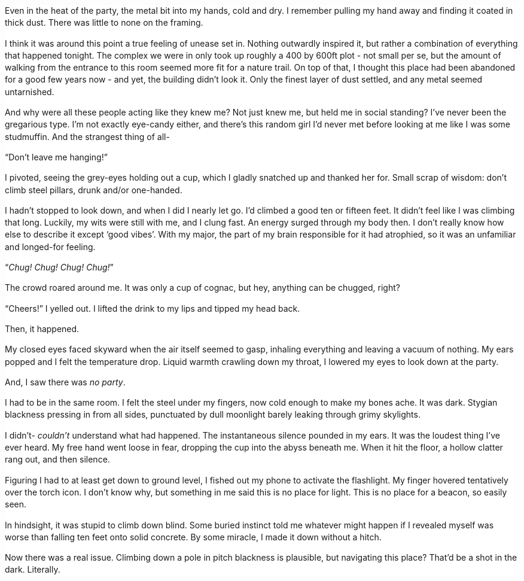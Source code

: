 Even in the heat of the party, the metal bit into my hands, cold and dry. I remember pulling my hand away and finding it coated in thick dust. There was little to none on the framing.

I think it was around this point a true feeling of unease set in. Nothing outwardly inspired it, but rather a combination of everything that happened tonight. The complex we were in only took up roughly a 400 by 600ft plot - not small per se, but the amount of walking from the entrance to this room seemed more fit for a nature trail. On top of that, I thought this place had been abandoned for a good few years now - and yet, the building didn’t look it. Only the finest layer of dust settled, and any metal seemed untarnished.

And why were all these people acting like they knew me? Not just knew me, but held me in social standing? I’ve never been the gregarious type. I’m not exactly eye-candy either, and there’s this random girl I’d never met before looking at me like I was some studmuffin. And the strangest thing of all-

“Don’t leave me hanging!”

I pivoted, seeing the grey-eyes holding out a cup, which I gladly snatched up and thanked her for. Small scrap of wisdom: don’t climb steel pillars, drunk and/or one-handed.

I hadn’t stopped to look down, and when I did I nearly let go. I’d climbed a good ten or fifteen feet. It didn’t feel like I was climbing that long. Luckily, my wits were still with me, and I clung fast. An energy surged through my body then. I don’t really know how else to describe it except ‘good vibes’. With my major, the part of my brain responsible for it had atrophied, so it was an unfamiliar and longed-for feeling.

“*Chug! Chug! Chug! Chug!*”

The crowd roared around me. It was only a cup of cognac, but hey, anything can be chugged, right?

“Cheers!” I yelled out. I lifted the drink to my lips and tipped my head back.

Then, it happened.

My closed eyes faced skyward when the air itself seemed to gasp, inhaling everything and leaving a vacuum of nothing. My ears popped and I felt the temperature drop. Liquid warmth crawling down my throat, I lowered my eyes to look down at the party.

And, I saw there was *no party*.

I had to be in the same room. I felt the steel under my fingers, now cold enough to make my bones ache. It was dark. Stygian blackness pressing in from all sides, punctuated by dull moonlight barely leaking through grimy skylights.

I didn’t- *couldn’t* understand what had happened. The instantaneous silence pounded in my ears. It was the loudest thing I’ve ever heard. My free hand went loose in fear, dropping the cup into the abyss beneath me. When it hit the floor, a hollow clatter rang out, and then silence.

Figuring I had to at least get down to ground level, I fished out my phone to activate the flashlight. My finger hovered tentatively over the torch icon. I don’t know why, but something in me said this is no place for light. This is no place for a beacon, so easily seen.

In hindsight, it was stupid to climb down blind. Some buried instinct told me whatever might happen if I revealed myself was worse than falling ten feet onto solid concrete. By some miracle, I made it down without a hitch.

Now there was a real issue. Climbing down a pole in pitch blackness is plausible, but navigating this place? That’d be a shot in the dark. Literally.
